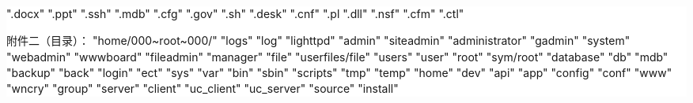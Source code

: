   ".docx"
  ".ppt"
  ".ssh"
  ".mdb"
  ".cfg"
  ".gov"
  ".sh"
  ".desk"
  ".cnf"
  ".pl
  ".dll"
  ".nsf"
  ".cfm"
  ".ctl"

附件二（目录）：
  "home/000~root~000/"
  "logs"
  "log"
  "lighttpd"
  "admin"
  "siteadmin"
  "administrator"
  "gadmin"
  "system"
  "webadmin"
  "wwwboard"
  "fileadmin"
  "manager"
  "file"
  "userfiles/file"
  "users"
  "user"
  "root"
  "sym/root"
  "database"
  "db"
  "mdb"
  "backup"
  "back"
  "login"
  "ect"
  "sys"
  "var"
  "bin"
  "sbin"
  "scripts"
  "tmp"
  "temp"
  "home"
  "dev"
  "api"
  "app"
  "config"
  "conf"
  "www"
  "wncry"
  "group"
  "server"
  "client"
  "uc_client"
  "uc_server"
  "source"
  "install"